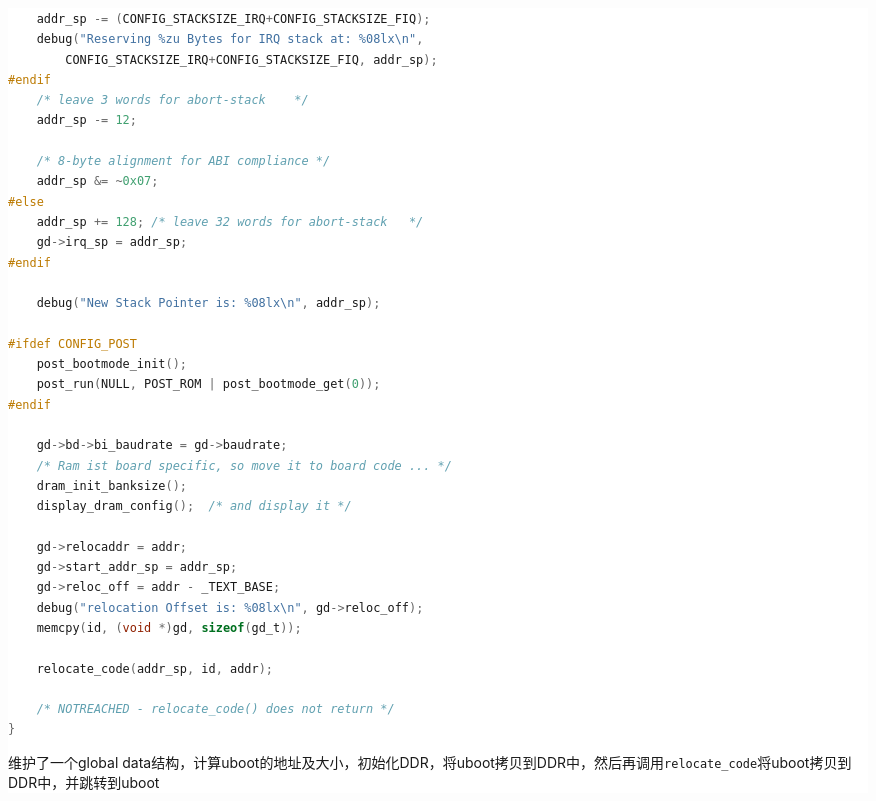 ```c
	addr_sp -= (CONFIG_STACKSIZE_IRQ+CONFIG_STACKSIZE_FIQ);
	debug("Reserving %zu Bytes for IRQ stack at: %08lx\n",
		CONFIG_STACKSIZE_IRQ+CONFIG_STACKSIZE_FIQ, addr_sp);
#endif
	/* leave 3 words for abort-stack    */
	addr_sp -= 12;

	/* 8-byte alignment for ABI compliance */
	addr_sp &= ~0x07;
#else
	addr_sp += 128;	/* leave 32 words for abort-stack   */
	gd->irq_sp = addr_sp;
#endif

	debug("New Stack Pointer is: %08lx\n", addr_sp);

#ifdef CONFIG_POST
	post_bootmode_init();
	post_run(NULL, POST_ROM | post_bootmode_get(0));
#endif

	gd->bd->bi_baudrate = gd->baudrate;
	/* Ram ist board specific, so move it to board code ... */
	dram_init_banksize();
	display_dram_config();	/* and display it */

	gd->relocaddr = addr;
	gd->start_addr_sp = addr_sp;
	gd->reloc_off = addr - _TEXT_BASE;
	debug("relocation Offset is: %08lx\n", gd->reloc_off);
	memcpy(id, (void *)gd, sizeof(gd_t));

	relocate_code(addr_sp, id, addr);

	/* NOTREACHED - relocate_code() does not return */
}
```

维护了一个global data结构，计算uboot的地址及大小，初始化DDR，将uboot拷贝到DDR中，然后再调用`relocate_code`将uboot拷贝到DDR中，并跳转到uboot
